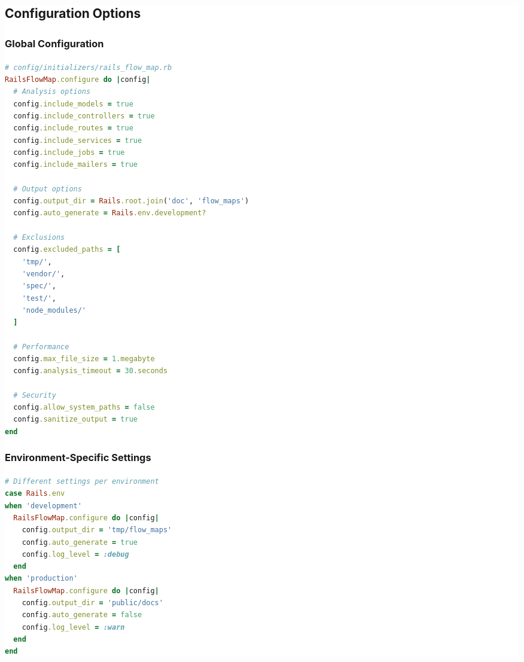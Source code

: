 ## Configuration Options

### Global Configuration

```ruby
# config/initializers/rails_flow_map.rb
RailsFlowMap.configure do |config|
  # Analysis options
  config.include_models = true
  config.include_controllers = true
  config.include_routes = true
  config.include_services = true
  config.include_jobs = true
  config.include_mailers = true
  
  # Output options
  config.output_dir = Rails.root.join('doc', 'flow_maps')
  config.auto_generate = Rails.env.development?
  
  # Exclusions
  config.excluded_paths = [
    'tmp/',
    'vendor/',
    'spec/',
    'test/',
    'node_modules/'
  ]
  
  # Performance
  config.max_file_size = 1.megabyte
  config.analysis_timeout = 30.seconds
  
  # Security
  config.allow_system_paths = false
  config.sanitize_output = true
end
```

### Environment-Specific Settings

```ruby
# Different settings per environment
case Rails.env
when 'development'
  RailsFlowMap.configure do |config|
    config.output_dir = 'tmp/flow_maps'
    config.auto_generate = true
    config.log_level = :debug
  end
when 'production'
  RailsFlowMap.configure do |config|
    config.output_dir = 'public/docs'
    config.auto_generate = false
    config.log_level = :warn
  end
end
```
